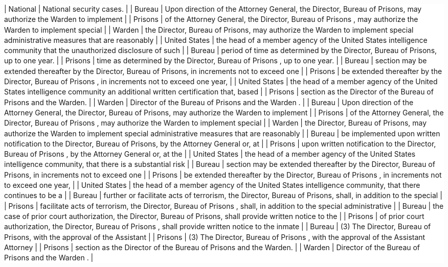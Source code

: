 | National      | National  security cases.                                                                                                  |
| Bureau        | Upon direction of the Attorney General, the Director, Bureau of Prisons, may authorize the Warden to implement             |
| Prisons       | of the Attorney General, the Director, Bureau of Prisons , may authorize the Warden to implement special                   |
| Warden        | the Director, Bureau of Prisons, may authorize the Warden to implement special administrative measures that are reasonably |
| United States | the head of a member agency of the United States intelligence community that the unauthorized disclosure of such           |
| Bureau        | period of time as determined by the Director, Bureau  of Prisons, up to one year.                                          |
| Prisons       | time as determined by the Director, Bureau of Prisons , up to one year.                                                    |
| Bureau        | section may be extended thereafter by the Director, Bureau of Prisons, in increments not to exceed one                     |
| Prisons       | be extended thereafter by the Director, Bureau of Prisons , in increments not to exceed one year,                          |
| United States | the head of a member agency of the United States intelligence community an additional written certification that, based    |
| Prisons       | section as the Director of the Bureau of Prisons  and the Warden.                                                          |
| Warden        | Director of the Bureau of Prisons and the Warden .                                                                         |
| Bureau        | Upon direction of the Attorney General, the Director, Bureau of Prisons, may authorize the Warden to implement             |
| Prisons       | of the Attorney General, the Director, Bureau of Prisons , may authorize the Warden to implement special                   |
| Warden        | the Director, Bureau of Prisons, may authorize the Warden to implement special administrative measures that are reasonably |
| Bureau        | be implemented upon written notification to the Director, Bureau of Prisons, by the Attorney General or, at                |
| Prisons       | upon written notification to the Director, Bureau of Prisons , by the Attorney General or, at the                          |
| United States | the head of a member agency of the United States intelligence community, that there is a substantial risk                  |
| Bureau        | section may be extended thereafter by the Director, Bureau of Prisons, in increments not to exceed one                     |
| Prisons       | be extended thereafter by the Director, Bureau of Prisons , in increments not to exceed one year,                          |
| United States | the head of a member agency of the United States intelligence community, that there continues to be a                      |
| Bureau        | further or facilitate acts of terrorism, the Director, Bureau of Prisons, shall, in addition to the special                |
| Prisons       | facilitate acts of terrorism, the Director, Bureau of Prisons , shall, in addition to the special administrative           |
| Bureau        | the case of prior court authorization, the Director, Bureau of Prisons, shall provide written notice to the                |
| Prisons       | of prior court authorization, the Director, Bureau of Prisons , shall provide written notice to the inmate                 |
| Bureau        | (3) The Director,  Bureau of Prisons, with the approval of the Assistant                                                   |
| Prisons       | (3) The Director, Bureau of  Prisons , with the approval of the Assistant Attorney                                         |
| Prisons       | section as the Director of the Bureau of Prisons  and the Warden.                                                          |
| Warden        | Director of the Bureau of Prisons and the Warden .                                                                         |


